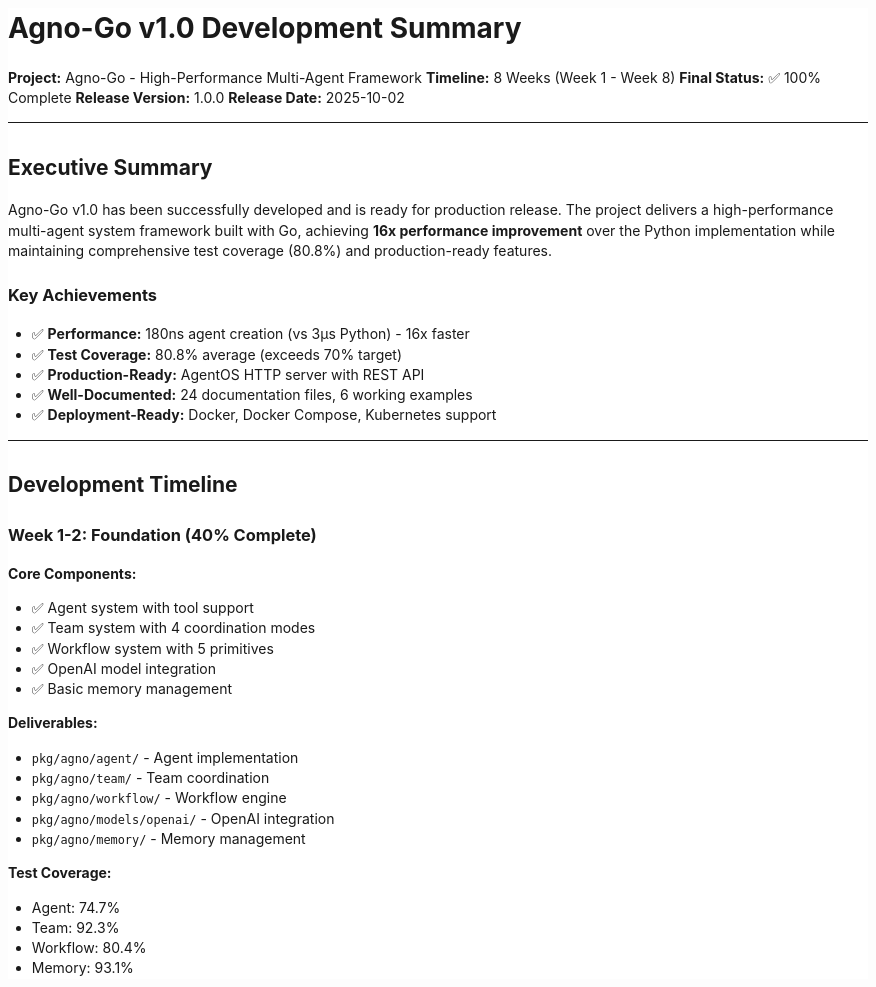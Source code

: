 # Agno-Go v1.0 Development Summary

**Project:** Agno-Go - High-Performance Multi-Agent Framework
**Timeline:** 8 Weeks (Week 1 - Week 8)
**Final Status:** ✅ 100% Complete
**Release Version:** 1.0.0
**Release Date:** 2025-10-02

---

## Executive Summary

Agno-Go v1.0 has been successfully developed and is ready for production release. The project delivers a high-performance multi-agent system framework built with Go, achieving **16x performance improvement** over the Python implementation while maintaining comprehensive test coverage (80.8%) and production-ready features.

### Key Achievements

- ✅ **Performance:** 180ns agent creation (vs 3μs Python) - 16x faster
- ✅ **Test Coverage:** 80.8% average (exceeds 70% target)
- ✅ **Production-Ready:** AgentOS HTTP server with REST API
- ✅ **Well-Documented:** 24 documentation files, 6 working examples
- ✅ **Deployment-Ready:** Docker, Docker Compose, Kubernetes support

---

## Development Timeline

### Week 1-2: Foundation (40% Complete)

**Core Components:**
- ✅ Agent system with tool support
- ✅ Team system with 4 coordination modes
- ✅ Workflow system with 5 primitives
- ✅ OpenAI model integration
- ✅ Basic memory management

**Deliverables:**
- `pkg/agno/agent/` - Agent implementation
- `pkg/agno/team/` - Team coordination
- `pkg/agno/workflow/` - Workflow engine
- `pkg/agno/models/openai/` - OpenAI integration
- `pkg/agno/memory/` - Memory management

**Test Coverage:**
- Agent: 74.7%
- Team: 92.3%
- Workflow: 80.4%
- Memory: 93.1%
